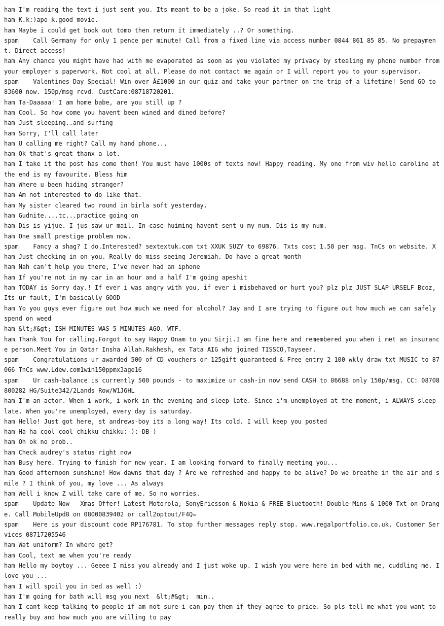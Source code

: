     ham	I'm reading the text i just sent you. Its meant to be a joke. So read it in that light
    ham	K.k:)apo k.good movie.
    ham	Maybe i could get book out tomo then return it immediately ..? Or something.
    spam	Call Germany for only 1 pence per minute! Call from a fixed line via access number 0844 861 85 85. No prepayment. Direct access!
    ham	Any chance you might have had with me evaporated as soon as you violated my privacy by stealing my phone number from your employer's paperwork. Not cool at all. Please do not contact me again or I will report you to your supervisor.
    spam	Valentines Day Special! Win over Â£1000 in our quiz and take your partner on the trip of a lifetime! Send GO to 83600 now. 150p/msg rcvd. CustCare:08718720201.
    ham	Ta-Daaaaa! I am home babe, are you still up ?
    ham	Cool. So how come you havent been wined and dined before?
    ham	Just sleeping..and surfing
    ham	Sorry, I'll call later
    ham	U calling me right? Call my hand phone...
    ham	Ok that's great thanx a lot.
    ham	I take it the post has come then! You must have 1000s of texts now! Happy reading. My one from wiv hello caroline at the end is my favourite. Bless him
    ham	Where u been hiding stranger?
    ham	Am not interested to do like that.
    ham	My sister cleared two round in birla soft yesterday.
    ham	Gudnite....tc...practice going on
    ham	Dis is yijue. I jus saw ur mail. In case huiming havent sent u my num. Dis is my num.
    ham	One small prestige problem now.
    spam	Fancy a shag? I do.Interested? sextextuk.com txt XXUK SUZY to 69876. Txts cost 1.50 per msg. TnCs on website. X
    ham	Just checking in on you. Really do miss seeing Jeremiah. Do have a great month
    ham	Nah can't help you there, I've never had an iphone
    ham	If you're not in my car in an hour and a half I'm going apeshit
    ham	TODAY is Sorry day.! If ever i was angry with you, if ever i misbehaved or hurt you? plz plz JUST SLAP URSELF Bcoz, Its ur fault, I'm basically GOOD
    ham	Yo you guys ever figure out how much we need for alcohol? Jay and I are trying to figure out how much we can safely spend on weed
    ham	&lt;#&gt; ISH MINUTES WAS 5 MINUTES AGO. WTF.
    ham	Thank You for calling.Forgot to say Happy Onam to you Sirji.I am fine here and remembered you when i met an insurance person.Meet You in Qatar Insha Allah.Rakhesh, ex Tata AIG who joined TISSCO,Tayseer.
    spam	Congratulations ur awarded 500 of CD vouchers or 125gift guaranteed & Free entry 2 100 wkly draw txt MUSIC to 87066 TnCs www.Ldew.com1win150ppmx3age16
    spam	Ur cash-balance is currently 500 pounds - to maximize ur cash-in now send CASH to 86688 only 150p/msg. CC: 08708800282 HG/Suite342/2Lands Row/W1J6HL
    ham	I'm an actor. When i work, i work in the evening and sleep late. Since i'm unemployed at the moment, i ALWAYS sleep late. When you're unemployed, every day is saturday.
    ham	Hello! Just got here, st andrews-boy its a long way! Its cold. I will keep you posted
    ham	Ha ha cool cool chikku chikku:-):-DB-)
    ham	Oh ok no prob..
    ham	Check audrey's status right now
    ham	Busy here. Trying to finish for new year. I am looking forward to finally meeting you...
    ham	Good afternoon sunshine! How dawns that day ? Are we refreshed and happy to be alive? Do we breathe in the air and smile ? I think of you, my love ... As always
    ham	Well i know Z will take care of me. So no worries.
    spam	Update_Now - Xmas Offer! Latest Motorola, SonyEricsson & Nokia & FREE Bluetooth! Double Mins & 1000 Txt on Orange. Call MobileUpd8 on 08000839402 or call2optout/F4Q=
    spam	Here is your discount code RP176781. To stop further messages reply stop. www.regalportfolio.co.uk. Customer Services 08717205546
    ham	Wat uniform? In where get?
    ham	Cool, text me when you're ready
    ham	Hello my boytoy ... Geeee I miss you already and I just woke up. I wish you were here in bed with me, cuddling me. I love you ...
    ham	I will spoil you in bed as well :)
    ham	I'm going for bath will msg you next  &lt;#&gt;  min..
    ham	I cant keep talking to people if am not sure i can pay them if they agree to price. So pls tell me what you want to really buy and how much you are willing to pay